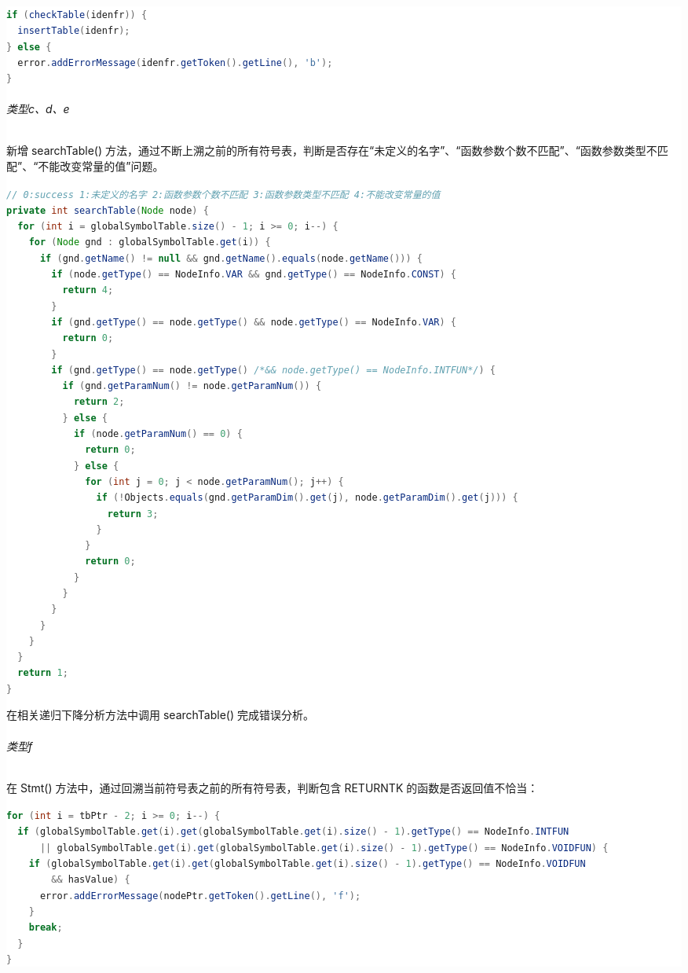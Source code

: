 ```java
if (checkTable(idenfr)) {
  insertTable(idenfr);
} else {
  error.addErrorMessage(idenfr.getToken().getLine(), 'b');
}
```

###### 类型c、d、e

新增 searchTable() 方法，通过不断上溯之前的所有符号表，判断是否存在“未定义的名字”、“函数参数个数不匹配”、“函数参数类型不匹配”、“不能改变常量的值”问题。

```java
// 0:success 1:未定义的名字 2:函数参数个数不匹配 3:函数参数类型不匹配 4:不能改变常量的值
private int searchTable(Node node) {
  for (int i = globalSymbolTable.size() - 1; i >= 0; i--) {
    for (Node gnd : globalSymbolTable.get(i)) {
      if (gnd.getName() != null && gnd.getName().equals(node.getName())) {
        if (node.getType() == NodeInfo.VAR && gnd.getType() == NodeInfo.CONST) {
          return 4;
        }
        if (gnd.getType() == node.getType() && node.getType() == NodeInfo.VAR) {
          return 0;
        }
        if (gnd.getType() == node.getType() /*&& node.getType() == NodeInfo.INTFUN*/) {
          if (gnd.getParamNum() != node.getParamNum()) {
            return 2;
          } else {
            if (node.getParamNum() == 0) {
              return 0;
            } else {
              for (int j = 0; j < node.getParamNum(); j++) {
                if (!Objects.equals(gnd.getParamDim().get(j), node.getParamDim().get(j))) {
                  return 3;
                }
              }
              return 0;
            }
          }
        }
      }
    }
  }
  return 1;
}
```

在相关递归下降分析方法中调用 searchTable() 完成错误分析。

###### 类型f

在 Stmt() 方法中，通过回溯当前符号表之前的所有符号表，判断包含 RETURNTK 的函数是否返回值不恰当：

```java
for (int i = tbPtr - 2; i >= 0; i--) {
  if (globalSymbolTable.get(i).get(globalSymbolTable.get(i).size() - 1).getType() == NodeInfo.INTFUN
      || globalSymbolTable.get(i).get(globalSymbolTable.get(i).size() - 1).getType() == NodeInfo.VOIDFUN) {
    if (globalSymbolTable.get(i).get(globalSymbolTable.get(i).size() - 1).getType() == NodeInfo.VOIDFUN
        && hasValue) {
      error.addErrorMessage(nodePtr.getToken().getLine(), 'f');
    }
    break;
  }
}
```